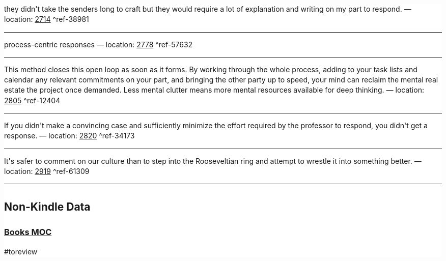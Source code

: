
they didn't take the senders long to craft but they would require a lot of explanation and writing on my part to respond. — location: [2714](kindle://book?action=open&asin=B00X47ZVXM&location=2714) ^ref-38981

---

process-centric responses — location: [2778](kindle://book?action=open&asin=B00X47ZVXM&location=2778) ^ref-57632

---

This method closes this open loop as soon as it forms. By working through the whole process, adding to your task lists and calendar any relevant commitments on your part, and bringing the other party up to speed, your mind can reclaim the mental real estate the project once demanded. Less mental clutter means more mental resources available for deep thinking. — location: [2805](kindle://book?action=open&asin=B00X47ZVXM&location=2805) ^ref-12404

---

If you didn't make a convincing case and sufficiently minimize the effort required by the professor to respond, you didn't get a response. — location: [2820](kindle://book?action=open&asin=B00X47ZVXM&location=2820) ^ref-34173

---

It's safer to comment on our culture than to step into the Rooseveltian ring and attempt to wrestle it into something better. — location: [2919](kindle://book?action=open&asin=B00X47ZVXM&location=2919) ^ref-61309

---

## Non-Kindle Data

### [Books MOC](Books%20MOC.md)

#toreview
